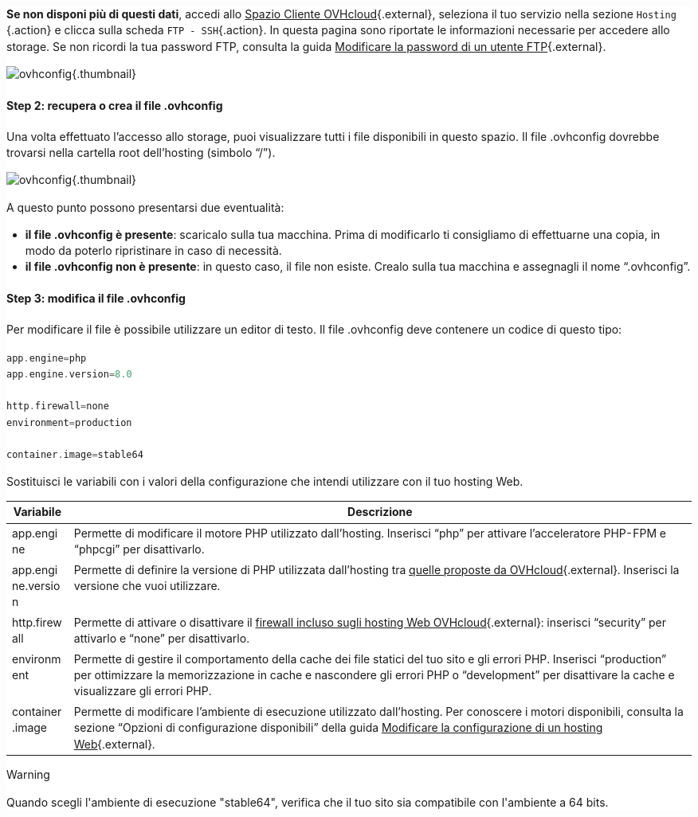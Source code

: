 **Se non disponi più di questi dati**, accedi allo [Spazio Cliente OVHcloud](https://www.ovh.com/auth/?action=gotomanager&from=https://www.ovh.it/&ovhSubsidiary=it){.external}, seleziona il tuo servizio nella sezione `Hosting`{.action} e clicca sulla scheda `FTP - SSH`{.action}.  In questa pagina sono riportate le informazioni necessarie per accedere allo storage. Se non ricordi la tua password FTP, consulta la guida [Modificare la password di un utente FTP](https://docs.ovh.com/it/hosting/modificare-la-password-utente-ftp/){.external}.

![ovhconfig](images/ovhconfig-step1.png){.thumbnail}

#### Step 2: recupera o crea il file .ovhconfig

Una volta effettuato l’accesso allo storage, puoi visualizzare tutti i file disponibili in questo spazio. Il file .ovhconfig dovrebbe trovarsi nella cartella root dell’hosting (simbolo “/”). 

![ovhconfig](images/ovhconfig-step2.png){.thumbnail}

A questo punto possono presentarsi due eventualità: 

- **il file .ovhconfig è presente**: scaricalo sulla tua macchina. Prima di modificarlo ti consigliamo di effettuarne una copia, in modo da poterlo ripristinare in caso di necessità.
- **il file .ovhconfig non è presente**: in questo caso, il file non esiste. Crealo sulla tua macchina e assegnagli il nome “.ovhconfig”.

#### Step 3: modifica il file .ovhconfig

Per modificare il file è possibile utilizzare un editor di testo.  Il file .ovhconfig deve contenere un codice di questo tipo:

```php
app.engine=php
app.engine.version=8.0

http.firewall=none
environment=production

container.image=stable64
```

Sostituisci le variabili con i valori della configurazione che intendi utilizzare con il tuo hosting Web. 

|Variabile|Descrizione|
|---|---|
|app.engine|Permette di modificare il motore PHP utilizzato dall’hosting. Inserisci “php” per attivare l’acceleratore PHP-FPM e “phpcgi” per disattivarlo.|
|app.engine.version|Permette di definire la versione di PHP utilizzata dall’hosting tra [quelle proposte da OVHcloud](https://www.ovhcloud.com/it/web-hosting/uc-programming-language/){.external}. Inserisci la versione che vuoi utilizzare.|
|http.firewall|Permette di attivare o disattivare il [firewall incluso sugli hosting Web OVHcloud](https://www.ovhcloud.com/it/web-hosting/options/){.external}: inserisci “security” per attivarlo e “none” per disattivarlo.|
|environment|Permette di gestire il comportamento della cache dei file statici del tuo sito e gli errori PHP.  Inserisci “production” per ottimizzare la memorizzazione in cache e nascondere gli errori PHP o “development” per disattivare la cache e visualizzare gli errori PHP.|
|container.image|Permette di modificare l’ambiente di esecuzione utilizzato dall’hosting. Per conoscere i motori disponibili, consulta la sezione   “Opzioni di configurazione disponibili” della guida [Modificare la configurazione di un hosting Web](https://docs.ovh.com/it/hosting/modifica_lambiente_di_esecuzione_del_tuo_hosting_web/#opzioni-di-configurazione-disponibili){.external}.|

> [!warning]
>
> Quando scegli l'ambiente di esecuzione "stable64", verifica che il tuo sito sia compatibile con l'ambiente a 64 bits.
